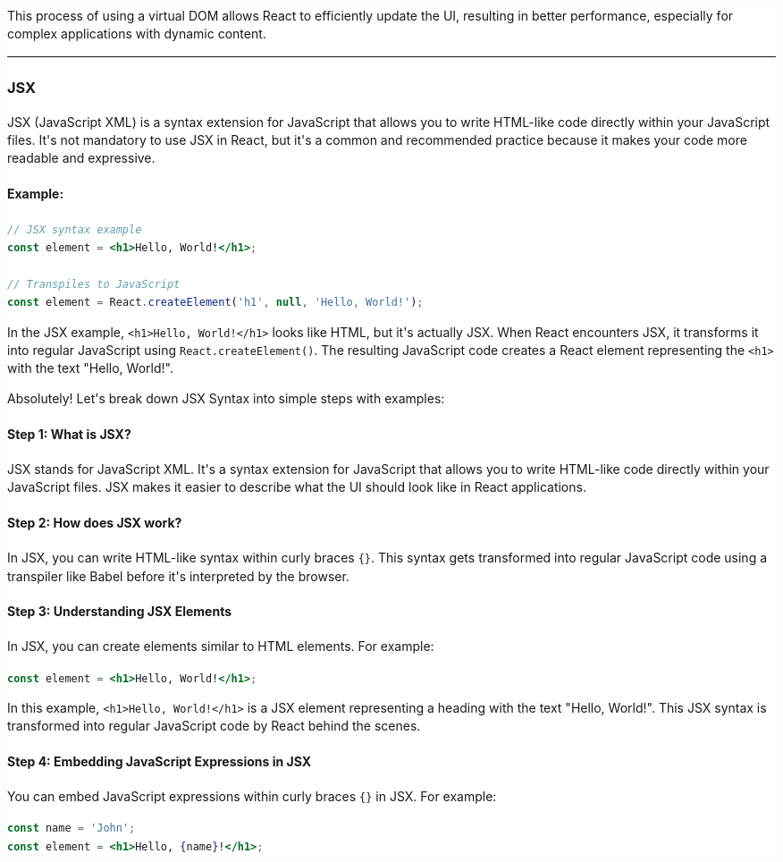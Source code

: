 This process of using a virtual DOM allows React to efficiently update the UI, resulting in better performance, especially for complex applications with dynamic content.

---

### JSX 

JSX (JavaScript XML) is a syntax extension for JavaScript that allows you to write HTML-like code directly within your JavaScript files. It's not mandatory to use JSX in React, but it's a common and recommended practice because it makes your code more readable and expressive.

#### Example:

```jsx
// JSX syntax example
const element = <h1>Hello, World!</h1>;

// Transpiles to JavaScript
const element = React.createElement('h1', null, 'Hello, World!');
```

In the JSX example, `<h1>Hello, World!</h1>` looks like HTML, but it's actually JSX. When React encounters JSX, it transforms it into regular JavaScript using `React.createElement()`. The resulting JavaScript code creates a React element representing the `<h1>` with the text "Hello, World!".

Absolutely! Let's break down JSX Syntax into simple steps with examples:

#### Step 1: What is JSX?

JSX stands for JavaScript XML. It's a syntax extension for JavaScript that allows you to write HTML-like code directly within your JavaScript files. JSX makes it easier to describe what the UI should look like in React applications.

#### Step 2: How does JSX work?

In JSX, you can write HTML-like syntax within curly braces `{}`. This syntax gets transformed into regular JavaScript code using a transpiler like Babel before it's interpreted by the browser.

#### Step 3: Understanding JSX Elements

In JSX, you can create elements similar to HTML elements. For example:

```jsx
const element = <h1>Hello, World!</h1>;
```

In this example, `<h1>Hello, World!</h1>` is a JSX element representing a heading with the text "Hello, World!". This JSX syntax is transformed into regular JavaScript code by React behind the scenes.

#### Step 4: Embedding JavaScript Expressions in JSX

You can embed JavaScript expressions within curly braces `{}` in JSX. For example:

```jsx
const name = 'John';
const element = <h1>Hello, {name}!</h1>;
```
